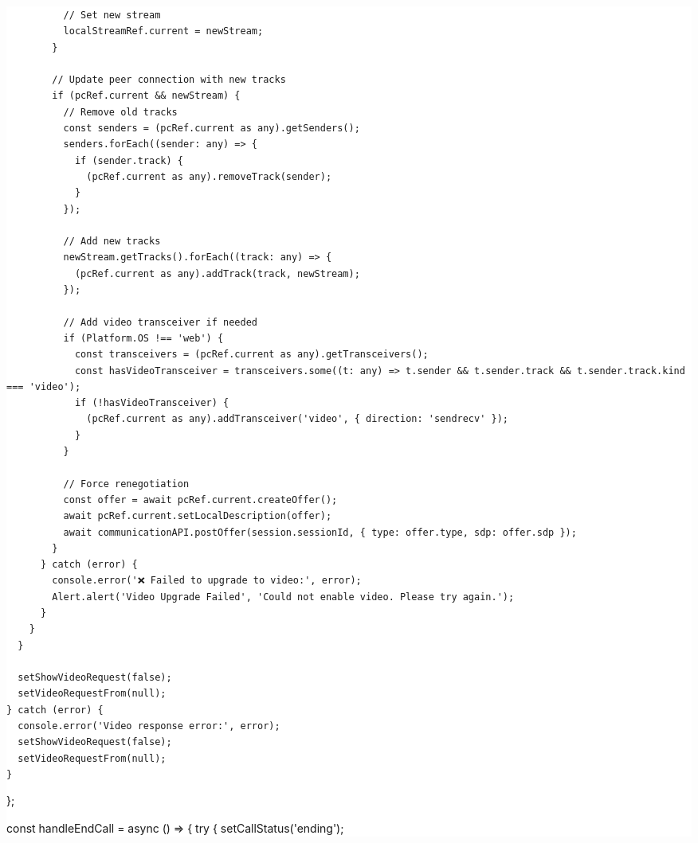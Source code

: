               // Set new stream
              localStreamRef.current = newStream;
            }
            
            // Update peer connection with new tracks
            if (pcRef.current && newStream) {
              // Remove old tracks
              const senders = (pcRef.current as any).getSenders();
              senders.forEach((sender: any) => {
                if (sender.track) {
                  (pcRef.current as any).removeTrack(sender);
                }
              });
              
              // Add new tracks
              newStream.getTracks().forEach((track: any) => {
                (pcRef.current as any).addTrack(track, newStream);
              });
              
              // Add video transceiver if needed
              if (Platform.OS !== 'web') {
                const transceivers = (pcRef.current as any).getTransceivers();
                const hasVideoTransceiver = transceivers.some((t: any) => t.sender && t.sender.track && t.sender.track.kind === 'video');
                if (!hasVideoTransceiver) {
                  (pcRef.current as any).addTransceiver('video', { direction: 'sendrecv' });
                }
              }
              
              // Force renegotiation
              const offer = await pcRef.current.createOffer();
              await pcRef.current.setLocalDescription(offer);
              await communicationAPI.postOffer(session.sessionId, { type: offer.type, sdp: offer.sdp });
            }
          } catch (error) {
            console.error('❌ Failed to upgrade to video:', error);
            Alert.alert('Video Upgrade Failed', 'Could not enable video. Please try again.');
          }
        }
      }
      
      setShowVideoRequest(false);
      setVideoRequestFrom(null);
    } catch (error) {
      console.error('Video response error:', error);
      setShowVideoRequest(false);
      setVideoRequestFrom(null);
    }
  };
  
  const handleEndCall = async () => {
    try {
      setCallStatus('ending');
      